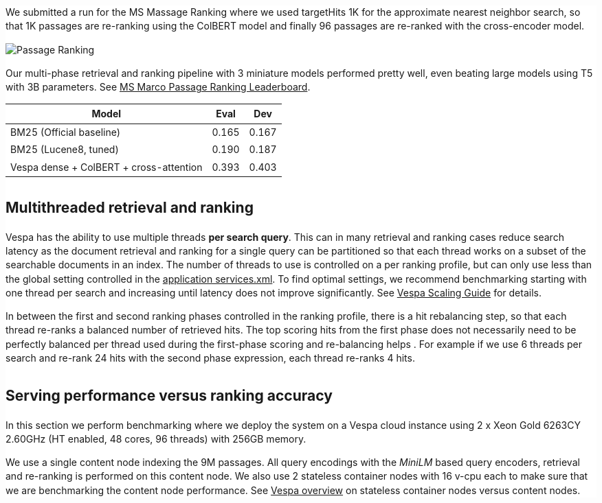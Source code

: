 We submitted a run for the MS Massage Ranking where we used targetHits 1K for the approximate nearest neighbor search,
 so that 1K passages are re-ranking using the ColBERT model and finally 96 passages are re-ranked with the cross-encoder model.

![Passage Ranking](/assets/2021-06-18-pretrained-transformer-language-models-for-search-part-4/leaderboard.png)

Our multi-phase retrieval and ranking pipeline with 3 miniature models performed pretty well, 
even beating large models using T5 with 3B parameters. 
See [MS Marco Passage Ranking Leaderboard](https://microsoft.github.io/MSMARCO-Passage-Ranking-Submissions/leaderboard/).

| Model                                     | Eval  | Dev   |
|-------------------------------------------|-------|-------|
| BM25 (Official baseline)                  | 0.165 | 0.167 |
| BM25 (Lucene8, tuned)                     | 0.190 | 0.187 |
| Vespa dense + ColBERT + cross-attention   | 0.393 | 0.403 |



## Multithreaded retrieval and ranking
Vespa has the ability to use multiple threads **per search query**. 
This can in many retrieval and ranking cases reduce search latency as the document retrieval and ranking 
for a single query can be partitioned so that each thread works on a subset of the searchable documents in an index.
The number of threads to use is controlled on a per ranking profile,
but can only use less than the global setting controlled in the [application services.xml](https://github.com/vespa-engine/sample-apps/blob/master/msmarco-ranking/src/main/application/services.xml#L74). 
To find optimal settings, we recommend benchmarking starting with one thread per search and increasing until latency does not improve significantly. 
See [Vespa Scaling Guide](https://docs.vespa.ai/en/performance/sizing-search.html) for details.

In between the first and second ranking phases controlled in the ranking profile, there is a hit rebalancing step, 
so that each thread re-ranks a balanced number of retrieved hits. 
The top scoring hits from the first phase does not necessarily need to be perfectly balanced per thread used during the first-phase scoring and re-balancing helps . 
For example if we use 6 threads per search and re-rank 24 hits with the second phase expression, each thread re-ranks 4 hits. 

##  Serving performance versus ranking accuracy
In this section we perform benchmarking where we deploy the system on a Vespa cloud instance using 
2 x Xeon Gold 6263CY 2.60GHz (HT enabled, 48 cores, 96 threads) with 256GB memory. 

We use a single content node indexing the 9M passages. 
All query encodings with the *MiniLM* based query encoders, retrieval and re-ranking is performed on this content node.
We also use 2 stateless container nodes with 16 v-cpu each to make sure that we are benchmarking the content node performance.
See [Vespa overview](https://docs.vespa.ai/en/overview.html) on 
stateless container nodes versus content nodes.
